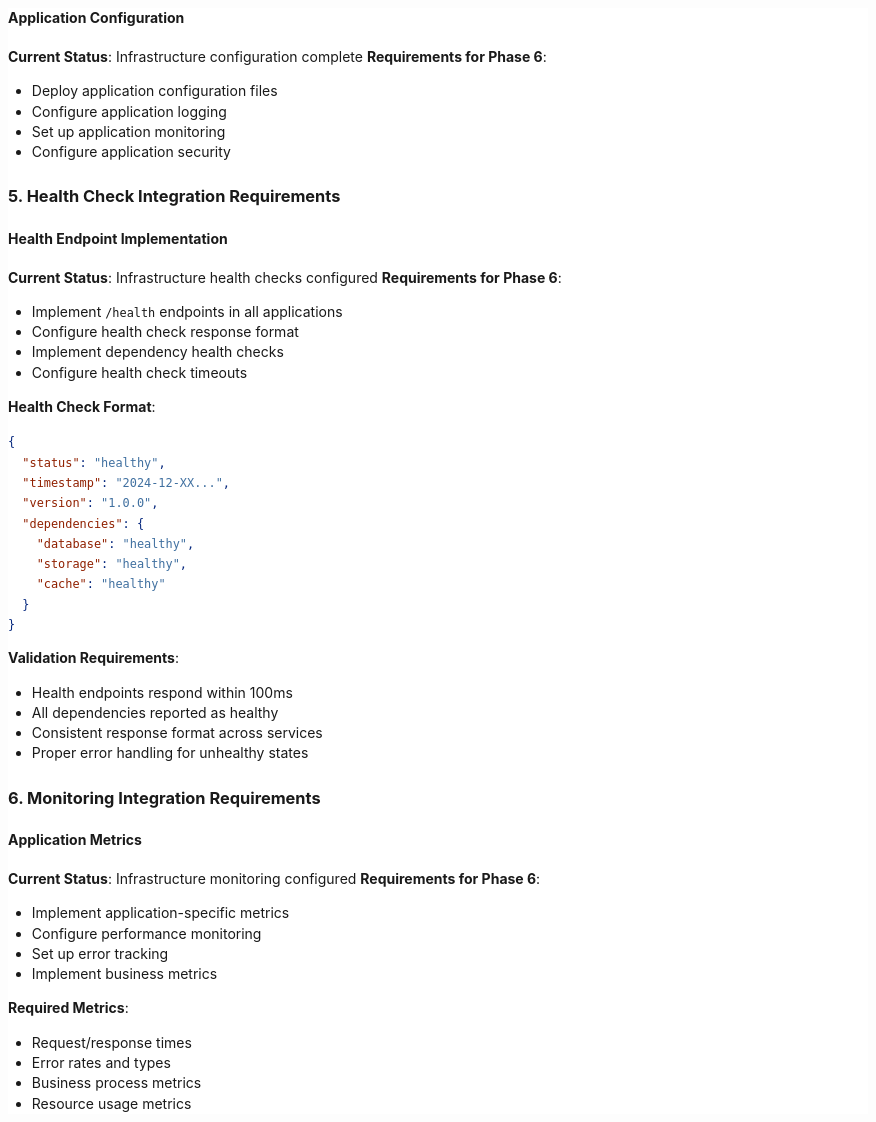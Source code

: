 #### Application Configuration
**Current Status**: Infrastructure configuration complete
**Requirements for Phase 6**:
- Deploy application configuration files
- Configure application logging
- Set up application monitoring
- Configure application security

### 5. Health Check Integration Requirements

#### Health Endpoint Implementation
**Current Status**: Infrastructure health checks configured
**Requirements for Phase 6**:
- Implement `/health` endpoints in all applications
- Configure health check response format
- Implement dependency health checks
- Configure health check timeouts

**Health Check Format**:
```json
{
  "status": "healthy",
  "timestamp": "2024-12-XX...",
  "version": "1.0.0",
  "dependencies": {
    "database": "healthy",
    "storage": "healthy",
    "cache": "healthy"
  }
}
```

**Validation Requirements**:
- Health endpoints respond within 100ms
- All dependencies reported as healthy
- Consistent response format across services
- Proper error handling for unhealthy states

### 6. Monitoring Integration Requirements

#### Application Metrics
**Current Status**: Infrastructure monitoring configured
**Requirements for Phase 6**:
- Implement application-specific metrics
- Configure performance monitoring
- Set up error tracking
- Implement business metrics

**Required Metrics**:
- Request/response times
- Error rates and types
- Business process metrics
- Resource usage metrics
